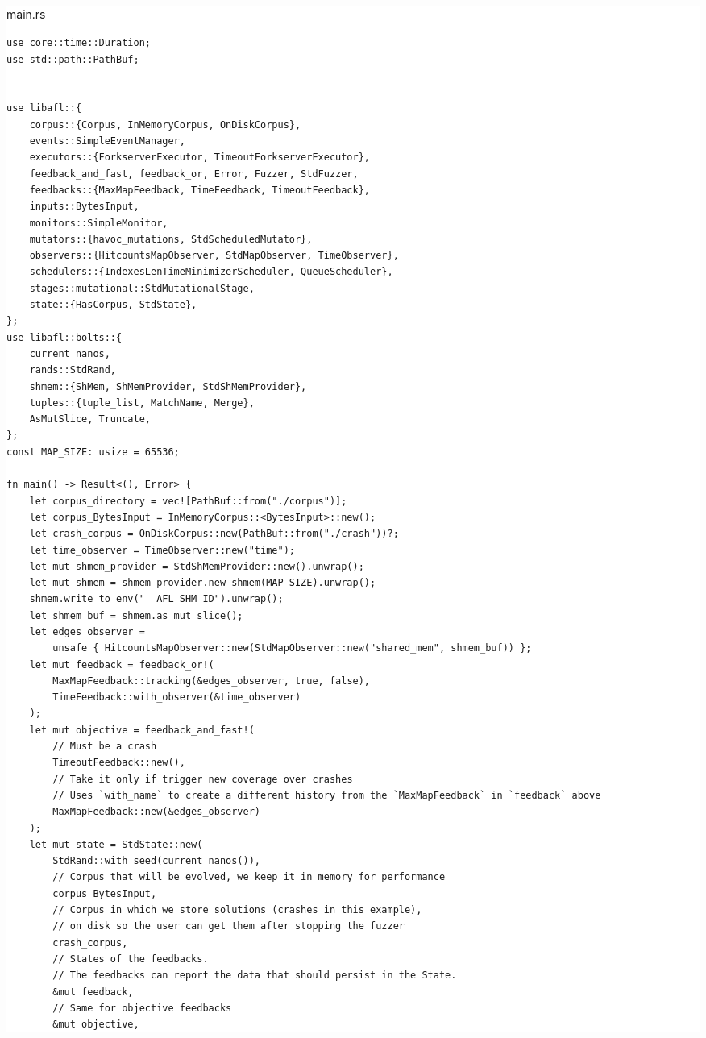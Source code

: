 main.rs 
```rust=
use core::time::Duration;
use std::path::PathBuf;


use libafl::{
    corpus::{Corpus, InMemoryCorpus, OnDiskCorpus},
    events::SimpleEventManager,
    executors::{ForkserverExecutor, TimeoutForkserverExecutor},
    feedback_and_fast, feedback_or, Error, Fuzzer, StdFuzzer,
    feedbacks::{MaxMapFeedback, TimeFeedback, TimeoutFeedback},
    inputs::BytesInput,
    monitors::SimpleMonitor,
    mutators::{havoc_mutations, StdScheduledMutator},
    observers::{HitcountsMapObserver, StdMapObserver, TimeObserver},
    schedulers::{IndexesLenTimeMinimizerScheduler, QueueScheduler},
    stages::mutational::StdMutationalStage,
    state::{HasCorpus, StdState},
};
use libafl::bolts::{
    current_nanos,
    rands::StdRand,
    shmem::{ShMem, ShMemProvider, StdShMemProvider},
    tuples::{tuple_list, MatchName, Merge},
    AsMutSlice, Truncate,
};
const MAP_SIZE: usize = 65536;

fn main() -> Result<(), Error> {
    let corpus_directory = vec![PathBuf::from("./corpus")];
    let corpus_BytesInput = InMemoryCorpus::<BytesInput>::new();
    let crash_corpus = OnDiskCorpus::new(PathBuf::from("./crash"))?;
    let time_observer = TimeObserver::new("time");
    let mut shmem_provider = StdShMemProvider::new().unwrap();
    let mut shmem = shmem_provider.new_shmem(MAP_SIZE).unwrap();
    shmem.write_to_env("__AFL_SHM_ID").unwrap();
    let shmem_buf = shmem.as_mut_slice();
    let edges_observer =
        unsafe { HitcountsMapObserver::new(StdMapObserver::new("shared_mem", shmem_buf)) };
    let mut feedback = feedback_or!(
        MaxMapFeedback::tracking(&edges_observer, true, false),
        TimeFeedback::with_observer(&time_observer)
    );
    let mut objective = feedback_and_fast!(
        // Must be a crash
        TimeoutFeedback::new(),
        // Take it only if trigger new coverage over crashes
        // Uses `with_name` to create a different history from the `MaxMapFeedback` in `feedback` above
        MaxMapFeedback::new(&edges_observer)
    );
    let mut state = StdState::new(
        StdRand::with_seed(current_nanos()),
        // Corpus that will be evolved, we keep it in memory for performance
        corpus_BytesInput,
        // Corpus in which we store solutions (crashes in this example),
        // on disk so the user can get them after stopping the fuzzer
        crash_corpus,
        // States of the feedbacks.
        // The feedbacks can report the data that should persist in the State.
        &mut feedback,
        // Same for objective feedbacks
        &mut objective,
```
